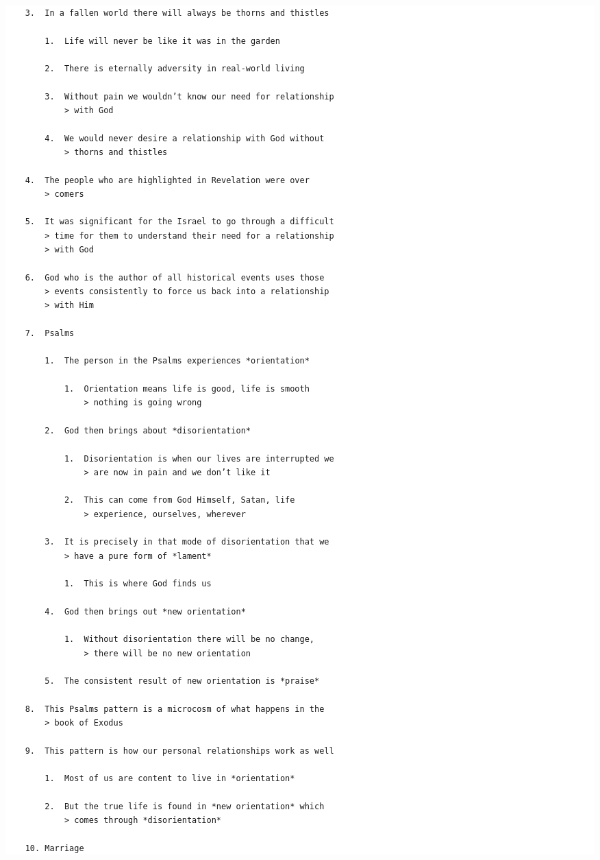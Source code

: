         3.  In a fallen world there will always be thorns and thistles

            1.  Life will never be like it was in the garden

            2.  There is eternally adversity in real-world living

            3.  Without pain we wouldn’t know our need for relationship
                > with God

            4.  We would never desire a relationship with God without
                > thorns and thistles

        4.  The people who are highlighted in Revelation were over
            > comers

        5.  It was significant for the Israel to go through a difficult
            > time for them to understand their need for a relationship
            > with God

        6.  God who is the author of all historical events uses those
            > events consistently to force us back into a relationship
            > with Him

        7.  Psalms

            1.  The person in the Psalms experiences *orientation*

                1.  Orientation means life is good, life is smooth
                    > nothing is going wrong

            2.  God then brings about *disorientation*

                1.  Disorientation is when our lives are interrupted we
                    > are now in pain and we don’t like it

                2.  This can come from God Himself, Satan, life
                    > experience, ourselves, wherever

            3.  It is precisely in that mode of disorientation that we
                > have a pure form of *lament*

                1.  This is where God finds us

            4.  God then brings out *new orientation*

                1.  Without disorientation there will be no change,
                    > there will be no new orientation

            5.  The consistent result of new orientation is *praise*

        8.  This Psalms pattern is a microcosm of what happens in the
            > book of Exodus

        9.  This pattern is how our personal relationships work as well

            1.  Most of us are content to live in *orientation*

            2.  But the true life is found in *new orientation* which
                > comes through *disorientation*

        10. Marriage

